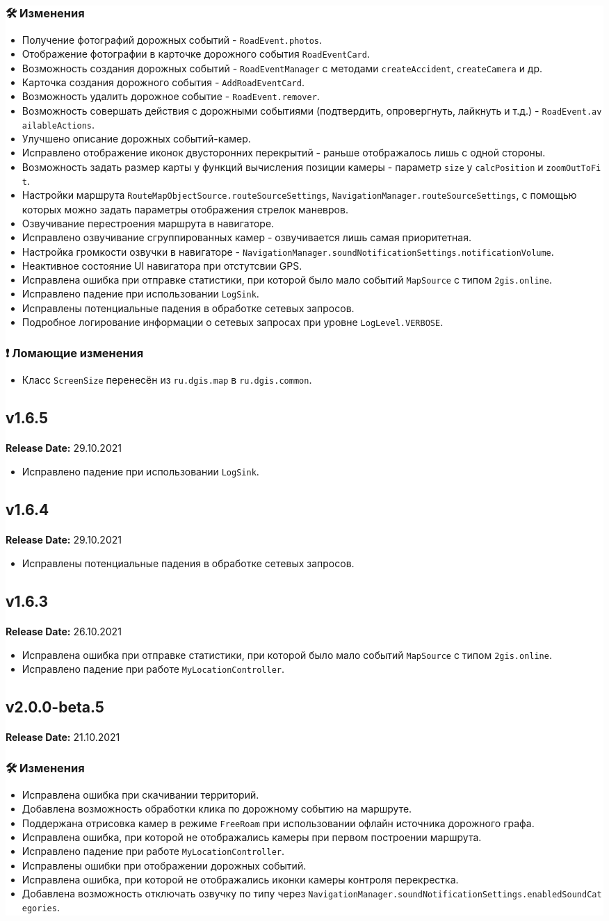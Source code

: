 ### 🛠 Изменения
- Получение фотографий дорожных событий - `RoadEvent.photos`.
- Отображение фотографии в карточке дорожного события `RoadEventCard`.
- Возможность создания дорожных событий - `RoadEventManager` с методами `createAccident`, `createCamera` и др.
- Карточка создания дорожного события - `AddRoadEventCard`.
- Возможность удалить дорожное событие - `RoadEvent.remover`.
- Возможность совершать действия с дорожными событиями (подтвердить, опровергнуть, лайкнуть и т.д.) - `RoadEvent.availableActions`.
- Улучшено описание дорожных событий-камер.
- Исправлено отображение иконок двусторонних перекрытий - раньше отображалось лишь с одной стороны.
- Возможность задать размер карты у функций вычисления позиции камеры - параметр `size` у `calcPosition` и `zoomOutToFit`.
- Настройки маршрута `RouteMapObjectSource.routeSourceSettings`, `NavigationManager.routeSourceSettings`, с помощью которых можно задать параметры отображения стрелок маневров.
- Озвучивание перестроения маршрута в навигаторе.
- Исправлено озвучивание сгруппированных камер - озвучивается лишь самая приоритетная.
- Настройка громкости озвучки в навигаторе - `NavigationManager.soundNotificationSettings.notificationVolume`.
- Неактивное состояние UI навигатора при отстутсвии GPS.
- Исправлена ошибка при отправке статистики, при которой было мало событий `MapSource` с типом `2gis.online`.
- Исправлено падение при использовании `LogSink`.
- Исправлены потенциальные падения в обработке сетевых запросов.
- Подробное логирование информации о сетевых запросах при уровне `LogLevel.VERBOSE`.

### ❗️ Ломающие изменения
- Класс `ScreenSize` перенесён из `ru.dgis.map` в `ru.dgis.common`.

## v1.6.5
**Release Date:** 29.10.2021
- Исправлено падение при использовании `LogSink`.

## v1.6.4
**Release Date:** 29.10.2021
- Исправлены потенциальные падения в обработке сетевых запросов.

## v1.6.3
**Release Date:** 26.10.2021
- Исправлена ошибка при отправке статистики, при которой было мало событий `MapSource` с типом `2gis.online`.
- Исправлено падение при работе `MyLocationController`.

## v2.0.0-beta.5
**Release Date:** 21.10.2021

### 🛠 Изменения
- Исправлена ошибка при скачивании территорий.
- Добавлена возможность обработки клика по дорожному событию на маршруте.
- Поддержана отрисовка камер в режиме `FreeRoam` при использовании офлайн источника дорожного графа.
- Исправлена ошибка, при которой не отображались камеры при первом построении маршрута.
- Исправлено падение при работе `MyLocationController`.
- Исправлены ошибки при отображении дорожных событий.
- Исправлена ошибка, при которой не отображались иконки камеры контроля перекрестка.
- Добавлена возможность отключать озвучку по типу через `NavigationManager.soundNotificationSettings.enabledSoundCategories`.
